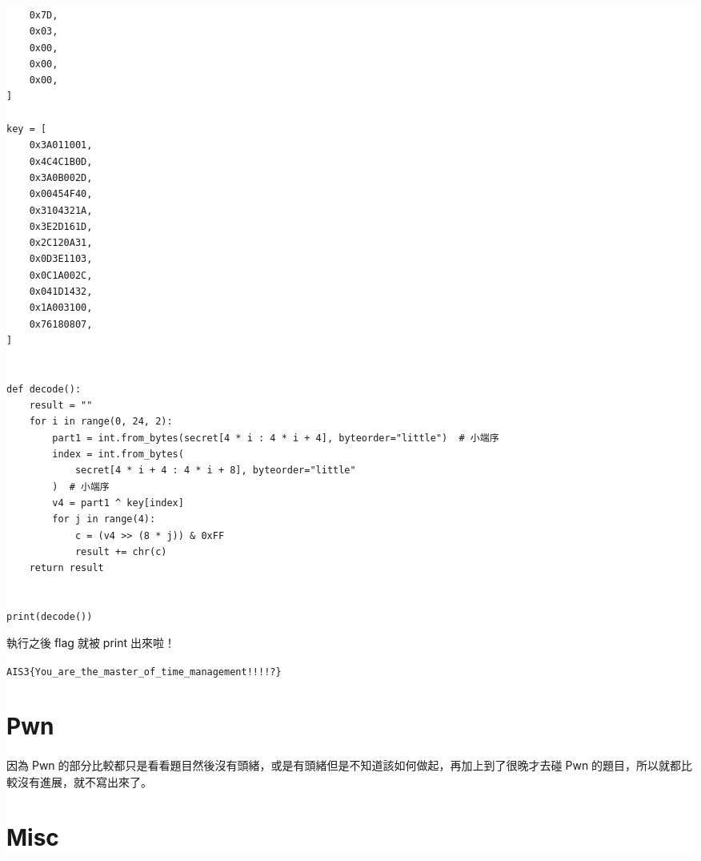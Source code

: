 ```python=
    0x7D,
    0x03,
    0x00,
    0x00,
    0x00,
]

key = [
    0x3A011001,
    0x4C4C1B0D,
    0x3A0B002D,
    0x00454F40,
    0x3104321A,
    0x3E2D161D,
    0x2C120A31,
    0x0D3E1103,
    0x0C1A002C,
    0x041D1432,
    0x1A003100,
    0x76180807,
]


def decode():
    result = ""
    for i in range(0, 24, 2):
        part1 = int.from_bytes(secret[4 * i : 4 * i + 4], byteorder="little")  # 小端序
        index = int.from_bytes(
            secret[4 * i + 4 : 4 * i + 8], byteorder="little"
        )  # 小端序
        v4 = part1 ^ key[index]
        for j in range(4):
            c = (v4 >> (8 * j)) & 0xFF
            result += chr(c)
    return result


print(decode())
```

執行之後 flag 就被 print 出來啦！

```txt
AIS3{You_are_the_master_of_time_management!!!!?}
```

# Pwn

因為 Pwn 的部分比較都只是看看題目然後沒有頭緒，或是有頭緒但是不知道該如何做起，再加上到了很晚才去碰 Pwn 的題目，所以就都比較沒有進展，就不寫出來了。

# Misc
